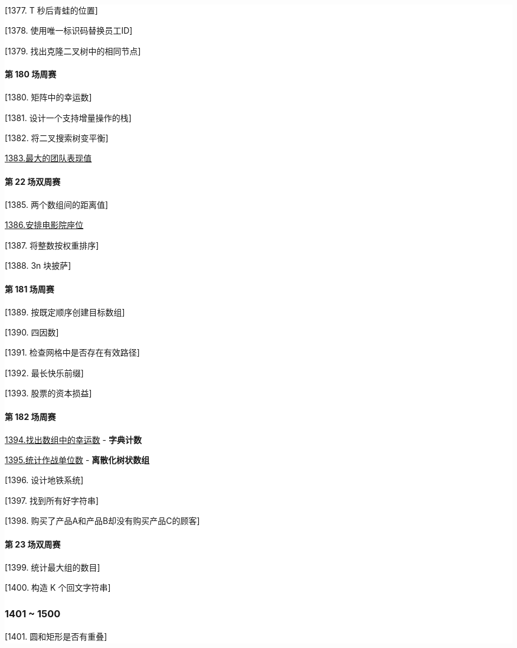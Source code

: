 [1377. T 秒后青蛙的位置]


[1378. 使用唯一标识码替换员工ID]

[1379. 找出克隆二叉树中的相同节点]

#### 第 180 场周赛

[1380. 矩阵中的幸运数]

[1381. 设计一个支持增量操作的栈]

[1382. 将二叉搜索树变平衡]

[1383.最大的团队表现值](leetcode/greedy/1383.最大的团队表现值.md)

#### 第 22 场双周赛

[1385. 两个数组间的距离值]

[1386.安排电影院座位](leetcode/greedy/1386.安排电影院座位.md)

[1387. 将整数按权重排序]

[1388. 3n 块披萨]

#### 第 181 场周赛

[1389. 按既定顺序创建目标数组]

[1390. 四因数]

[1391. 检查网格中是否存在有效路径]

[1392. 最长快乐前缀]


[1393. 股票的资本损益]

#### 第 182 场周赛

[1394.找出数组中的幸运数](contest/weekly/c182/1394.找出数组中的幸运数.md) - **字典计数**

[1395.统计作战单位数](contest/weekly/c182/1395.统计作战单位数.md) - **离散化树状数组**

[1396. 设计地铁系统]

[1397. 找到所有好字符串]


[1398. 购买了产品A和产品B却没有购买产品C的顾客]

#### 第 23 场双周赛

[1399. 统计最大组的数目]

[1400. 构造 K 个回文字符串]

### 1401 ~ 1500

[1401. 圆和矩形是否有重叠]
